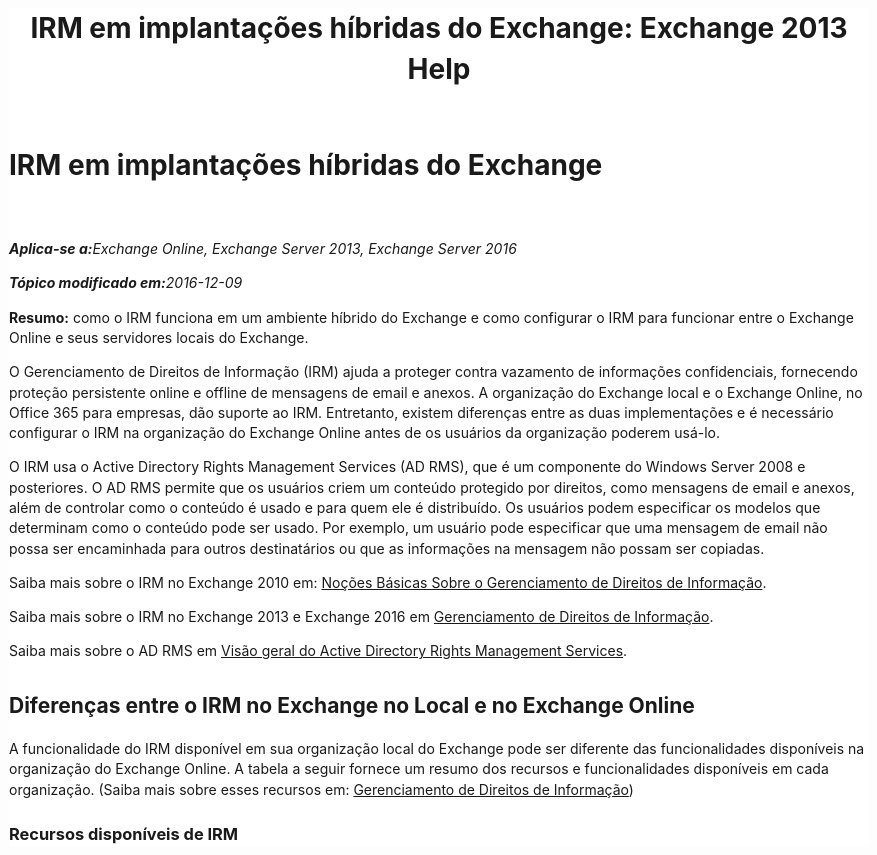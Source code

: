 ﻿---
title: 'IRM em implantações híbridas do Exchange: Exchange 2013 Help'
TOCTitle: IRM em implantações híbridas do Exchange
ms:assetid: ba6ec48b-8f79-4807-b74b-fd442bbbe82f
ms:mtpsurl: https://technet.microsoft.com/pt-br/library/JJ659052(v=EXCHG.150)
ms:contentKeyID: 50487117
ms.date: 01/10/2018
mtps_version: v=EXCHG.150
ms.translationtype: HT
---

# IRM em implantações híbridas do Exchange

 

_<strong>Aplica-se a:</strong>Exchange Online, Exchange Server 2013, Exchange Server 2016_

_<strong>Tópico modificado em:</strong>2016-12-09_

**Resumo:** como o IRM funciona em um ambiente híbrido do Exchange e como configurar o IRM para funcionar entre o Exchange Online e seus servidores locais do Exchange.

O Gerenciamento de Direitos de Informação (IRM) ajuda a proteger contra vazamento de informações confidenciais, fornecendo proteção persistente online e offline de mensagens de email e anexos. A organização do Exchange local e o Exchange Online, no Office 365 para empresas, dão suporte ao IRM. Entretanto, existem diferenças entre as duas implementações e é necessário configurar o IRM na organização do Exchange Online antes de os usuários da organização poderem usá-lo.

O IRM usa o Active Directory Rights Management Services (AD RMS), que é um componente do Windows Server 2008 e posteriores. O AD RMS permite que os usuários criem um conteúdo protegido por direitos, como mensagens de email e anexos, além de controlar como o conteúdo é usado e para quem ele é distribuído. Os usuários podem especificar os modelos que determinam como o conteúdo pode ser usado. Por exemplo, um usuário pode especificar que uma mensagem de email não possa ser encaminhada para outros destinatários ou que as informações na mensagem não possam ser copiadas.

Saiba mais sobre o IRM no Exchange 2010 em: [Noções Básicas Sobre o Gerenciamento de Direitos de Informação](https://technet.microsoft.com/pt-br/library/dd638140\(v=exchg.141\).aspx).

Saiba mais sobre o IRM no Exchange 2013 e Exchange 2016 em [Gerenciamento de Direitos de Informação](https://technet.microsoft.com/pt-br/library/dd638140\(v=exchg.150\)).

Saiba mais sobre o AD RMS em [Visão geral do Active Directory Rights Management Services](http://go.microsoft.com/fwlink/p/?linkid=215243).

## Diferenças entre o IRM no Exchange no Local e no Exchange Online

A funcionalidade do IRM disponível em sua organização local do Exchange pode ser diferente das funcionalidades disponíveis na organização do Exchange Online. A tabela a seguir fornece um resumo dos recursos e funcionalidades disponíveis em cada organização. (Saiba mais sobre esses recursos em: [Gerenciamento de Direitos de Informação](https://technet.microsoft.com/pt-br/library/dd638140\(v=exchg.150\)))

### Recursos disponíveis de IRM

